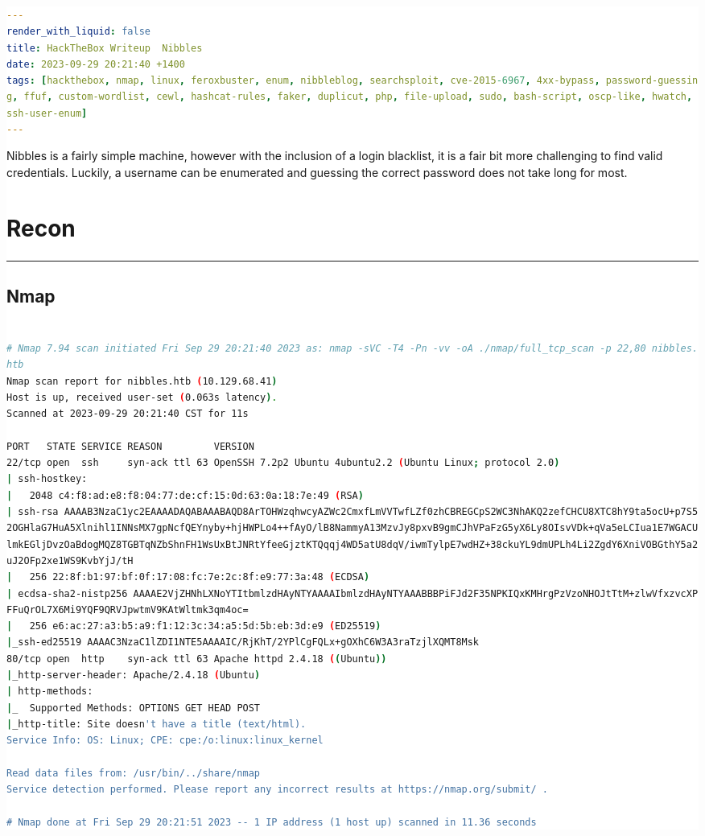 ```yaml
---
render_with_liquid: false
title: HackTheBox Writeup  Nibbles
date: 2023-09-29 20:21:40 +1400
tags: [hackthebox, nmap, linux, feroxbuster, enum, nibbleblog, searchsploit, cve-2015-6967, 4xx-bypass, password-guessing, ffuf, custom-wordlist, cewl, hashcat-rules, faker, duplicut, php, file-upload, sudo, bash-script, oscp-like, hwatch, ssh-user-enum]
---
```




Nibbles is a fairly simple machine, however with the inclusion of a login blacklist, it is a fair bit more challenging to find valid credentials. Luckily, a username can be enumerated and guessing the correct password does not take long for most.


# Recon
---

## Nmap

```bash

# Nmap 7.94 scan initiated Fri Sep 29 20:21:40 2023 as: nmap -sVC -T4 -Pn -vv -oA ./nmap/full_tcp_scan -p 22,80 nibbles.htb
Nmap scan report for nibbles.htb (10.129.68.41)
Host is up, received user-set (0.063s latency).
Scanned at 2023-09-29 20:21:40 CST for 11s

PORT   STATE SERVICE REASON         VERSION
22/tcp open  ssh     syn-ack ttl 63 OpenSSH 7.2p2 Ubuntu 4ubuntu2.2 (Ubuntu Linux; protocol 2.0)
| ssh-hostkey:
|   2048 c4:f8:ad:e8:f8:04:77:de:cf:15:0d:63:0a:18:7e:49 (RSA)
| ssh-rsa AAAAB3NzaC1yc2EAAAADAQABAAABAQD8ArTOHWzqhwcyAZWc2CmxfLmVVTwfLZf0zhCBREGCpS2WC3NhAKQ2zefCHCU8XTC8hY9ta5ocU+p7S52OGHlaG7HuA5Xlnihl1INNsMX7gpNcfQEYnyby+hjHWPLo4++fAyO/lB8NammyA13MzvJy8pxvB9gmCJhVPaFzG5yX6Ly8OIsvVDk+qVa5eLCIua1E7WGACUlmkEGljDvzOaBdogMQZ8TGBTqNZbShnFH1WsUxBtJNRtYfeeGjztKTQqqj4WD5atU8dqV/iwmTylpE7wdHZ+38ckuYL9dmUPLh4Li2ZgdY6XniVOBGthY5a2uJ2OFp2xe1WS9KvbYjJ/tH
|   256 22:8f:b1:97:bf:0f:17:08:fc:7e:2c:8f:e9:77:3a:48 (ECDSA)
| ecdsa-sha2-nistp256 AAAAE2VjZHNhLXNoYTItbmlzdHAyNTYAAAAIbmlzdHAyNTYAAABBBPiFJd2F35NPKIQxKMHrgPzVzoNHOJtTtM+zlwVfxzvcXPFFuQrOL7X6Mi9YQF9QRVJpwtmV9KAtWltmk3qm4oc=
|   256 e6:ac:27:a3:b5:a9:f1:12:3c:34:a5:5d:5b:eb:3d:e9 (ED25519)
|_ssh-ed25519 AAAAC3NzaC1lZDI1NTE5AAAAIC/RjKhT/2YPlCgFQLx+gOXhC6W3A3raTzjlXQMT8Msk
80/tcp open  http    syn-ack ttl 63 Apache httpd 2.4.18 ((Ubuntu))
|_http-server-header: Apache/2.4.18 (Ubuntu)
| http-methods:
|_  Supported Methods: OPTIONS GET HEAD POST
|_http-title: Site doesn't have a title (text/html).
Service Info: OS: Linux; CPE: cpe:/o:linux:linux_kernel

Read data files from: /usr/bin/../share/nmap
Service detection performed. Please report any incorrect results at https://nmap.org/submit/ .

# Nmap done at Fri Sep 29 20:21:51 2023 -- 1 IP address (1 host up) scanned in 11.36 seconds
```
